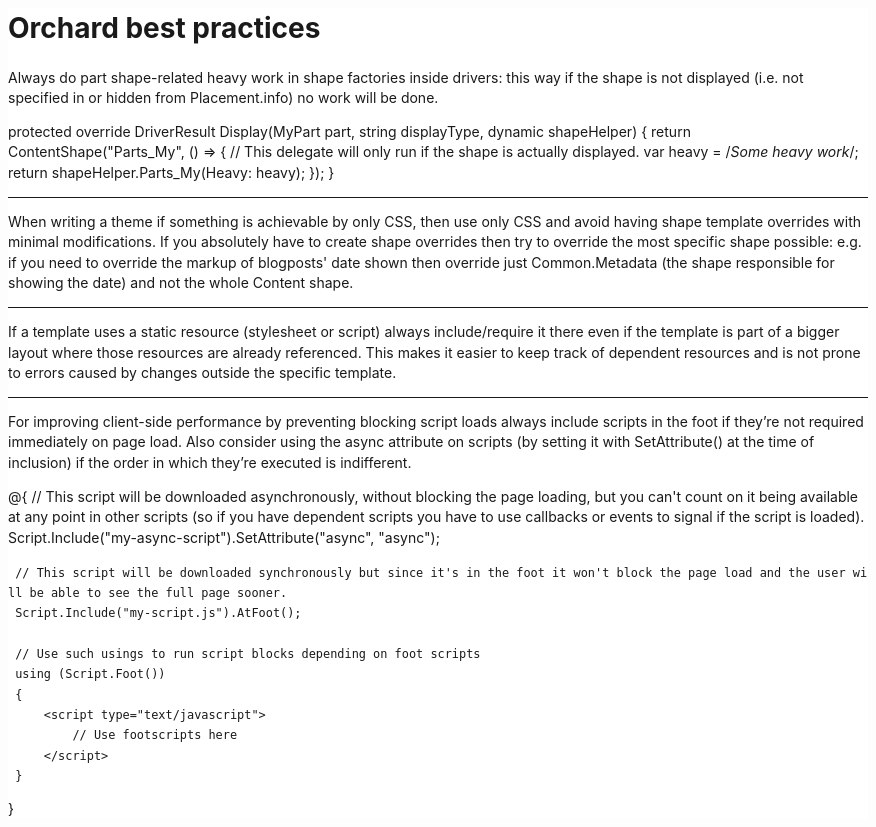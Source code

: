 # Orchard best practices

Always do part shape-related heavy work in shape factories inside drivers: this way if the shape is not displayed (i.e. not specified in or hidden from Placement.info) no work will be done.

 protected override DriverResult Display(MyPart part, string displayType, dynamic shapeHelper)
 {
     return ContentShape("Parts_My",
         () =>
         {
             // This delegate will only run if the shape is actually displayed.
             var heavy = /_Some heavy work_/;
             return shapeHelper.Parts_My(Heavy: heavy);
         });
 }

----------

When writing a theme if something is achievable by only CSS, then use only CSS and avoid having shape template overrides with minimal modifications. If you absolutely have to create shape overrides then try to override the most specific shape possible: e.g. if you need to override the markup of blogposts' date shown then override just Common.Metadata (the shape responsible for showing the date) and not the whole Content shape.

----------

If a template uses a static resource (stylesheet or script) always include/require it there even if the template is part of a bigger layout where those resources are already referenced. This makes it easier to keep track of dependent resources and is not prone to errors caused by changes outside the specific template.

----------

For improving client-side performance by preventing blocking script loads always include scripts in the foot if they’re not required immediately on page load. Also consider using the async attribute on scripts (by setting it with SetAttribute() at the time of inclusion) if the order in which they’re executed is indifferent.

 @{
     // This script will be downloaded asynchronously, without blocking the page loading, but you can't count on it being available at any point in other scripts (so if you have dependent scripts you have to use callbacks or events to signal if the script is loaded).
     Script.Include("my-async-script").SetAttribute("async", "async");

     // This script will be downloaded synchronously but since it's in the foot it won't block the page load and the user will be able to see the full page sooner.
     Script.Include("my-script.js").AtFoot();
 
     // Use such usings to run script blocks depending on foot scripts
     using (Script.Foot())
     {
         <script type="text/javascript">
             // Use footscripts here
         </script>
     }
 }
